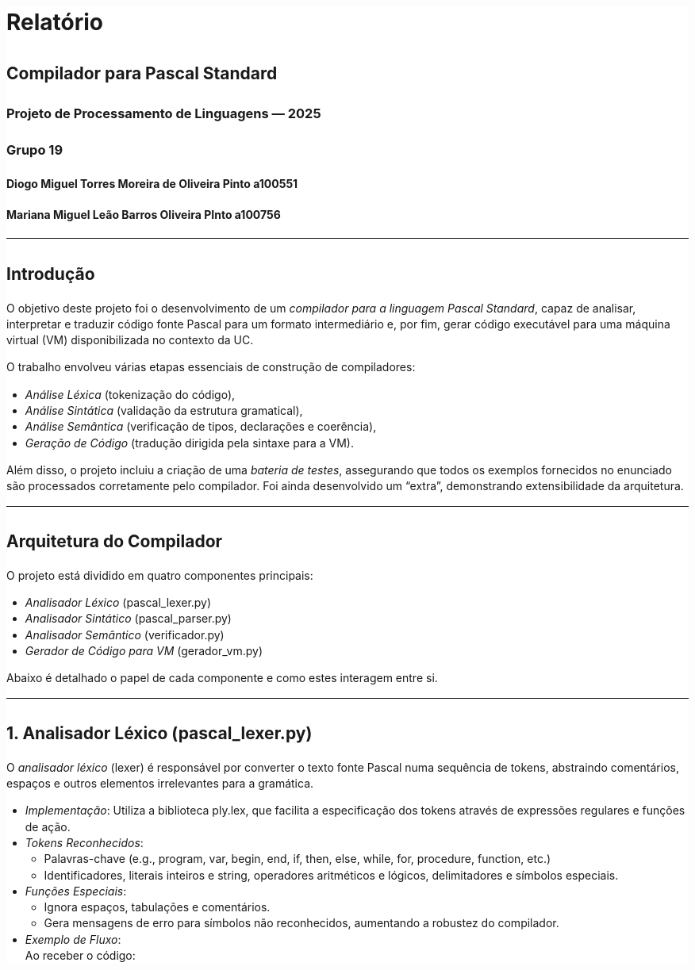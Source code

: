 # Relatório   
## Compilador para Pascal Standard

### Projeto de Processamento de Linguagens — 2025

### Grupo 19
#### Diogo Miguel Torres Moreira de Oliveira Pinto a100551 
#### Mariana Miguel Leão Barros Oliveira PInto a100756

---

## Introdução

O objetivo deste projeto foi o desenvolvimento de um *compilador para a linguagem Pascal Standard*, capaz de analisar, interpretar e traduzir código fonte Pascal para um formato intermediário e, por fim, gerar código executável para uma máquina virtual (VM) disponibilizada no contexto da UC.

O trabalho envolveu várias etapas essenciais de construção de compiladores:
- *Análise Léxica* (tokenização do código),
- *Análise Sintática* (validação da estrutura gramatical),
- *Análise Semântica* (verificação de tipos, declarações e coerência),
- *Geração de Código* (tradução dirigida pela sintaxe para a VM).

Além disso, o projeto incluiu a criação de uma *bateria de testes*, assegurando que todos os exemplos fornecidos no enunciado são processados corretamente pelo compilador. Foi ainda desenvolvido um “extra”, demonstrando extensibilidade da arquitetura.

---

## Arquitetura do Compilador

O projeto está dividido em quatro componentes principais:

- *Analisador Léxico* (pascal_lexer.py)
- *Analisador Sintático* (pascal_parser.py)
- *Analisador Semântico* (verificador.py)
- *Gerador de Código para VM* (gerador_vm.py)

Abaixo é detalhado o papel de cada componente e como estes interagem entre si.

---

## 1. Analisador Léxico (pascal_lexer.py)

O *analisador léxico* (lexer) é responsável por converter o texto fonte Pascal numa sequência de tokens, abstraindo comentários, espaços e outros elementos irrelevantes para a gramática.

- *Implementação*: Utiliza a biblioteca ply.lex, que facilita a especificação dos tokens através de expressões regulares e funções de ação.
- *Tokens Reconhecidos*:  
  - Palavras-chave (e.g., program, var, begin, end, if, then, else, while, for, procedure, function, etc.)
  - Identificadores, literais inteiros e string, operadores aritméticos e lógicos, delimitadores e símbolos especiais.
- *Funções Especiais*:  
  - Ignora espaços, tabulações e comentários.
  - Gera mensagens de erro para símbolos não reconhecidos, aumentando a robustez do compilador.
- *Exemplo de Fluxo*:  
  Ao receber o código:
